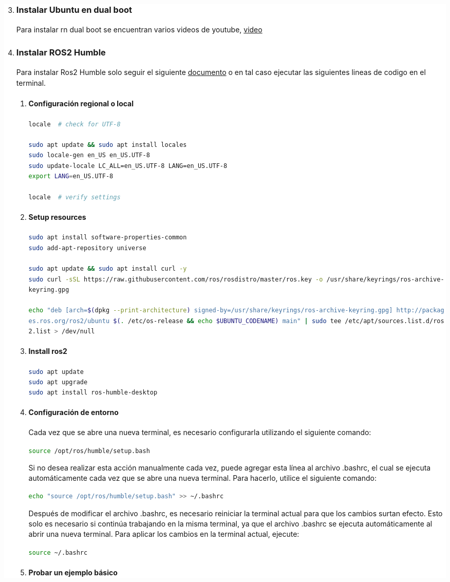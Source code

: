 3. ### Instalar Ubuntu en dual boot
    Para instalar rn dual boot se encuentran varios videos de youtube, [video](https://www.youtube.com/watch?v=FId4-IO-yj4) 

4. ### Instalar ROS2 Humble
    Para instalar Ros2 Humble solo seguir el siguiente [documento](https://docs.ros.org/en/humble/Installation/Ubuntu-Install-Debs.html) o en tal caso ejecutar las siguientes lineas de codigo en el terminal. 

    1. #### Configuración regional o local

        ```bash
        locale  # check for UTF-8

        sudo apt update && sudo apt install locales
        sudo locale-gen en_US en_US.UTF-8
        sudo update-locale LC_ALL=en_US.UTF-8 LANG=en_US.UTF-8
        export LANG=en_US.UTF-8

        locale  # verify settings
        ```
    2. #### Setup resources

        ```bash
        sudo apt install software-properties-common
        sudo add-apt-repository universe

        sudo apt update && sudo apt install curl -y
        sudo curl -sSL https://raw.githubusercontent.com/ros/rosdistro/master/ros.key -o /usr/share/keyrings/ros-archive-keyring.gpg

        echo "deb [arch=$(dpkg --print-architecture) signed-by=/usr/share/keyrings/ros-archive-keyring.gpg] http://packages.ros.org/ros2/ubuntu $(. /etc/os-release && echo $UBUNTU_CODENAME) main" | sudo tee /etc/apt/sources.list.d/ros2.list > /dev/null

        ```
    3. #### Install ros2

        ```bash
        sudo apt update
        sudo apt upgrade
        sudo apt install ros-humble-desktop
        ```
    4. #### Configuración de entorno 

        Cada vez que se abre una nueva terminal, es necesario configurarla utilizando el siguiente comando:
        ```bash
        source /opt/ros/humble/setup.bash
        ```
        Si no desea realizar esta acción manualmente cada vez, puede agregar esta línea al archivo .bashrc, el cual se ejecuta automáticamente cada vez que se abre una nueva terminal. Para hacerlo, utilice el siguiente comando:
        ```bash
        echo "source /opt/ros/humble/setup.bash" >> ~/.bashrc
        ```
        Después de modificar el archivo .bashrc, es necesario reiniciar la terminal actual para que los cambios surtan efecto. Esto solo es necesario si continúa trabajando en la misma terminal, ya que el archivo .bashrc se ejecuta automáticamente al abrir una nueva terminal. Para aplicar los cambios en la terminal actual, ejecute:
        ```bash
        source ~/.bashrc
        ```
    5. #### Probar un ejemplo básico
